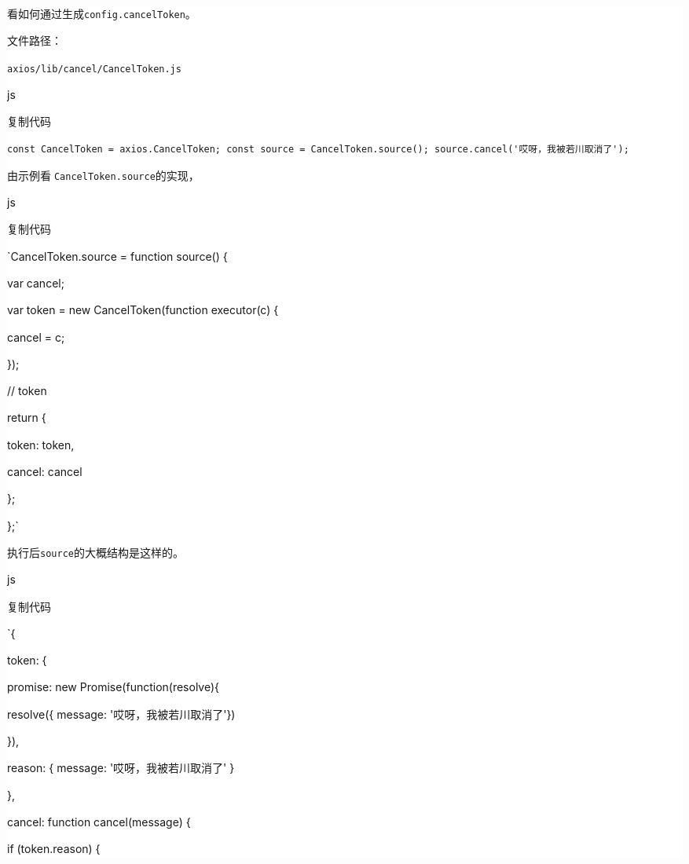 看如何通过生成`config.cancelToken`。

文件路径：

`axios/lib/cancel/CancelToken.js`

js

复制代码

`const CancelToken = axios.CancelToken; const source = CancelToken.source(); source.cancel('哎呀，我被若川取消了');`&#x20;

由示例看 `CancelToken.source`的实现，

js

复制代码

\`CancelToken.source = function source() {

var cancel;

var token = new CancelToken(function executor(c) {

cancel = c;

});

// token

return {

token: token,

cancel: cancel

};

};\`&#x20;

执行后`source`的大概结构是这样的。

js

复制代码

\`{

token: {

promise: new Promise(function(resolve){

resolve({ message: '哎呀，我被若川取消了'})

}),

reason: { message: '哎呀，我被若川取消了' }

},

cancel: function cancel(message) {

if (token.reason) {
